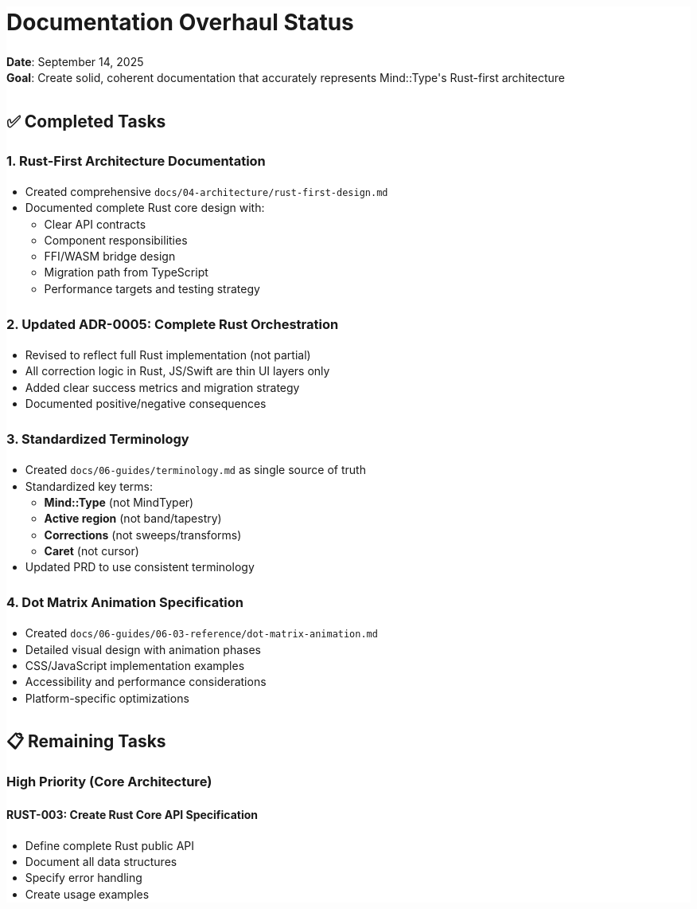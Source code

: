 

# Documentation Overhaul Status

**Date**: September 14, 2025  
**Goal**: Create solid, coherent documentation that accurately represents Mind::Type's Rust-first architecture

## ✅ Completed Tasks

### 1. **Rust-First Architecture Documentation**
- Created comprehensive `docs/04-architecture/rust-first-design.md`
- Documented complete Rust core design with:
  - Clear API contracts
  - Component responsibilities
  - FFI/WASM bridge design
  - Migration path from TypeScript
  - Performance targets and testing strategy

### 2. **Updated ADR-0005: Complete Rust Orchestration**
- Revised to reflect full Rust implementation (not partial)
- All correction logic in Rust, JS/Swift are thin UI layers only
- Added clear success metrics and migration strategy
- Documented positive/negative consequences

### 3. **Standardized Terminology**
- Created `docs/06-guides/terminology.md` as single source of truth
- Standardized key terms:
  - **Mind::Type** (not MindTyper)
  - **Active region** (not band/tapestry)
  - **Corrections** (not sweeps/transforms)
  - **Caret** (not cursor)
- Updated PRD to use consistent terminology

### 4. **Dot Matrix Animation Specification**
- Created `docs/06-guides/06-03-reference/dot-matrix-animation.md`
- Detailed visual design with animation phases
- CSS/JavaScript implementation examples
- Accessibility and performance considerations
- Platform-specific optimizations

## 📋 Remaining Tasks

### High Priority (Core Architecture)

#### **RUST-003**: Create Rust Core API Specification
- Define complete Rust public API
- Document all data structures
- Specify error handling
- Create usage examples
